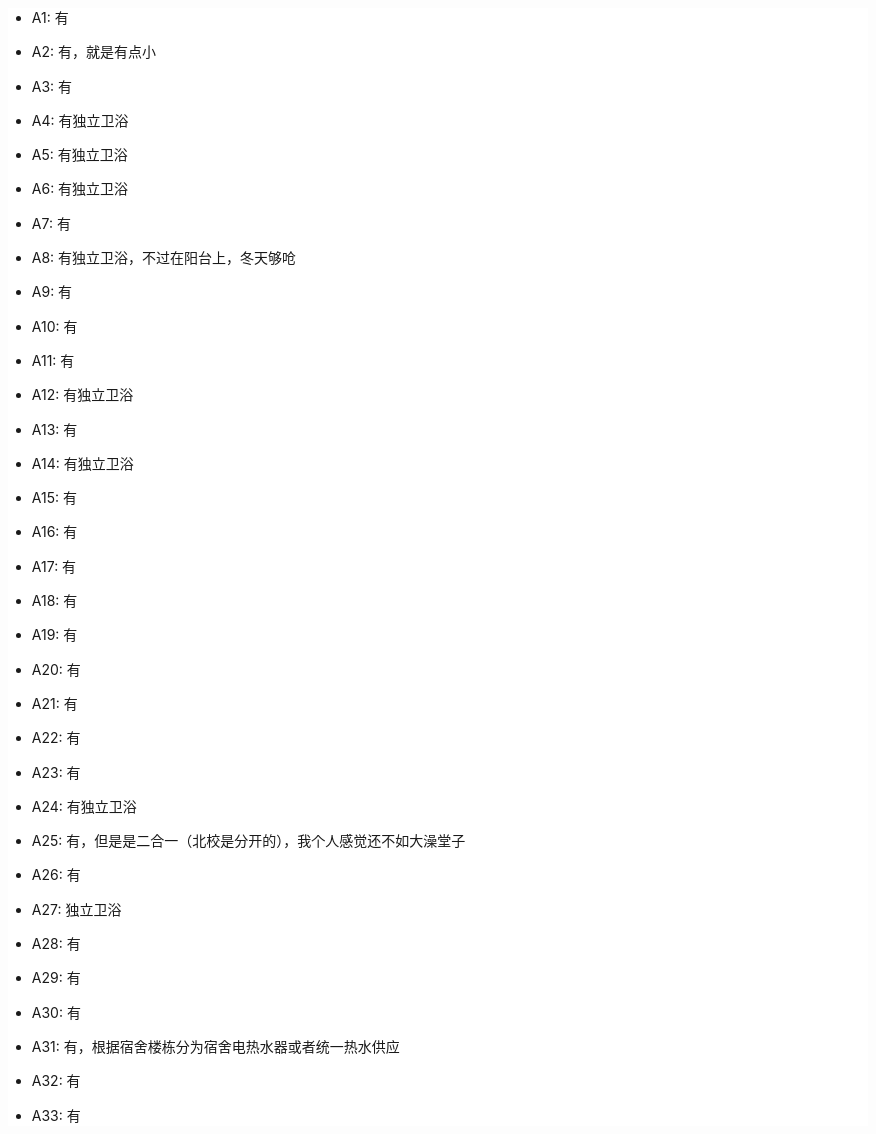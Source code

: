 - A1: 有

- A2: 有，就是有点小

- A3: 有

- A4: 有独立卫浴

- A5: 有独立卫浴

- A6: 有独立卫浴

- A7: 有

- A8: 有独立卫浴，不过在阳台上，冬天够呛

- A9: 有

- A10: 有

- A11: 有

- A12: 有独立卫浴

- A13: 有

- A14: 有独立卫浴

- A15: 有

- A16: 有

- A17: 有

- A18: 有

- A19: 有

- A20: 有

- A21: 有

- A22: 有

- A23: 有

- A24: 有独立卫浴

- A25: 有，但是是二合一（北校是分开的），我个人感觉还不如大澡堂子

- A26: 有

- A27: 独立卫浴

- A28: 有

- A29: 有

- A30: 有

- A31: 有，根据宿舍楼栋分为宿舍电热水器或者统一热水供应

- A32: 有

- A33: 有
